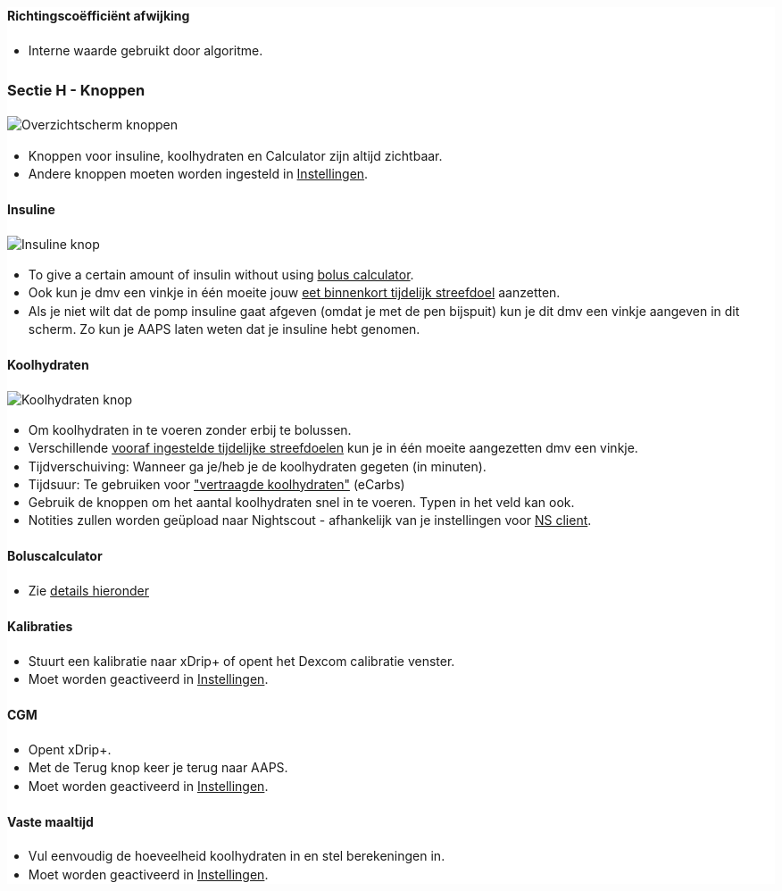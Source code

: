 #### Richtingscoëfficiënt afwijking

* Interne waarde gebruikt door algoritme.

### Sectie H - Knoppen

![Overzichtscherm knoppen](../images/Home2020_Buttons.png)

* Knoppen voor insuline, koolhydraten en Calculator zijn altijd zichtbaar. 
* Andere knoppen moeten worden ingesteld in [Instellingen](../Configuration/Preferences#knoppen).

#### Insuline

![Insuline knop](../images/Home2020_ButtonInsulin.png)

* To give a certain amount of insulin without using [bolus calculator](../Getting-Started/Screenshots#bolus-wizard).
* Ook kun je dmv een vinkje in één moeite jouw [eet binnenkort tijdelijk streefdoel](../Configuration/Preferences#standaard-tijdelijke-streefdoelen) aanzetten.
* Als je niet wilt dat de pomp insuline gaat afgeven (omdat je met de pen bijspuit) kun je dit dmv een vinkje aangeven in dit scherm. Zo kun je AAPS laten weten dat je insuline hebt genomen.

#### Koolhydraten

![Koolhydraten knop](../images/Home2020_ButtonCarbs.png)

* Om koolhydraten in te voeren zonder erbij te bolussen.
* Verschillende [vooraf ingestelde tijdelijke streefdoelen](../Configuration/Preferences#standaard-tijdelijke-streefdoelen) kun je in één moeite aangezetten dmv een vinkje.
* Tijdverschuiving: Wanneer ga je/heb je de koolhydraten gegeten (in minuten).
* Tijdsuur: Te gebruiken voor ["vertraagde koolhydraten"](../Usage/Extended-Carbs.rst) (eCarbs)
* Gebruik de knoppen om het aantal koolhydraten snel in te voeren. Typen in het veld kan ook.
* Notities zullen worden geüpload naar Nightscout - afhankelijk van je instellingen voor [NS client](../Configuration/Preferences#ns-client).

#### Boluscalculator

* Zie [details hieronder](../Configuration/Screenhots#bolus-calculator)

#### Kalibraties

* Stuurt een kalibratie naar xDrip+ of opent het Dexcom calibratie venster.
* Moet worden geactiveerd in [Instellingen](../Configuration/Preferences#knoppen).

#### CGM

* Opent xDrip+.
* Met de Terug knop keer je terug naar AAPS.
* Moet worden geactiveerd in [Instellingen](../Configuration/Preferences#knoppen).

#### Vaste maaltijd

* Vul eenvoudig de hoeveelheid koolhydraten in en stel berekeningen in.
* Moet worden geactiveerd in [Instellingen](../Configuration/Preferences#knoppen).
